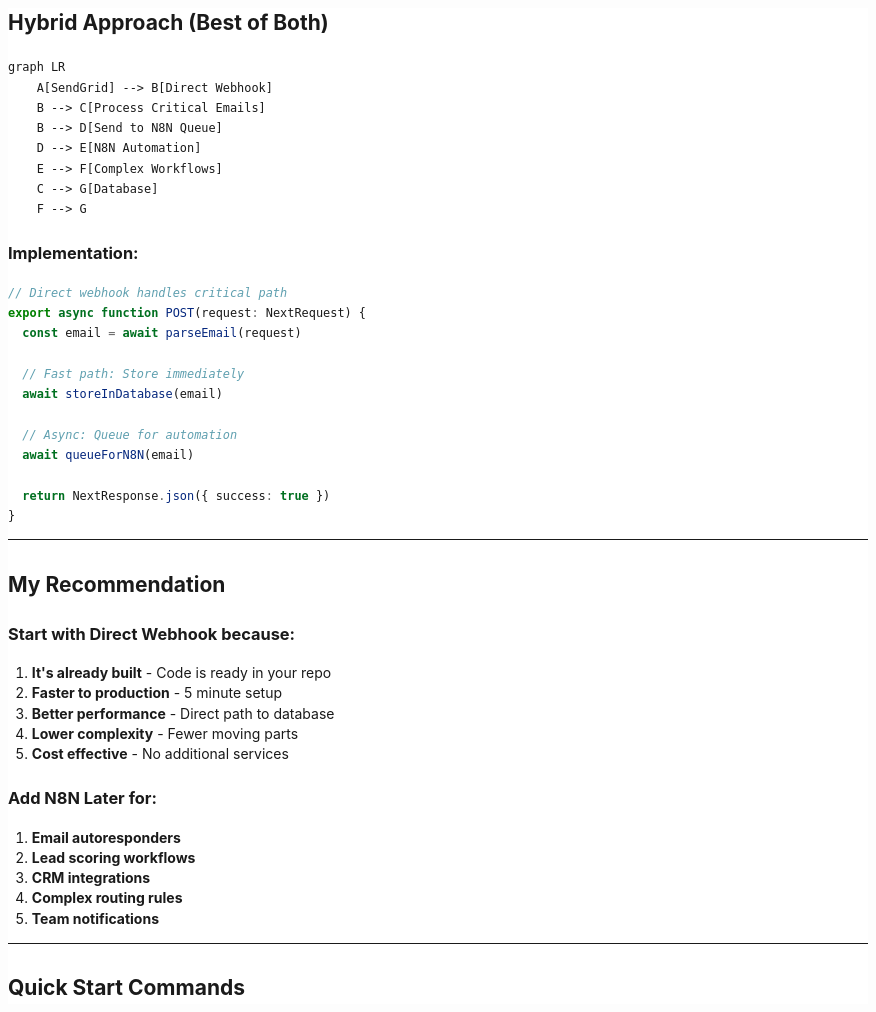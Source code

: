 ## Hybrid Approach (Best of Both)

```mermaid
graph LR
    A[SendGrid] --> B[Direct Webhook]
    B --> C[Process Critical Emails]
    B --> D[Send to N8N Queue]
    D --> E[N8N Automation]
    E --> F[Complex Workflows]
    C --> G[Database]
    F --> G
```

### Implementation:
```typescript
// Direct webhook handles critical path
export async function POST(request: NextRequest) {
  const email = await parseEmail(request)
  
  // Fast path: Store immediately
  await storeInDatabase(email)
  
  // Async: Queue for automation
  await queueForN8N(email)
  
  return NextResponse.json({ success: true })
}
```

---

## My Recommendation

### Start with Direct Webhook because:
1. **It's already built** - Code is ready in your repo
2. **Faster to production** - 5 minute setup
3. **Better performance** - Direct path to database
4. **Lower complexity** - Fewer moving parts
5. **Cost effective** - No additional services

### Add N8N Later for:
1. **Email autoresponders**
2. **Lead scoring workflows**
3. **CRM integrations**
4. **Complex routing rules**
5. **Team notifications**

---

## Quick Start Commands
